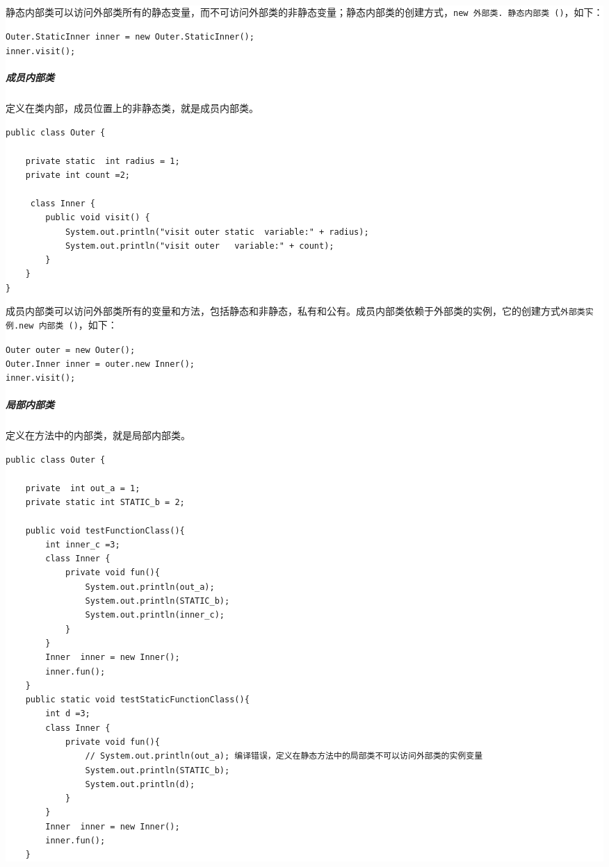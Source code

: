静态内部类可以访问外部类所有的静态变量，而不可访问外部类的非静态变量；静态内部类的创建方式，`new 外部类. 静态内部类 ()`，如下：

```
Outer.StaticInner inner = new Outer.StaticInner();
inner.visit();
```

##### 成员内部类

定义在类内部，成员位置上的非静态类，就是成员内部类。

```
public class Outer {

    private static  int radius = 1;
    private int count =2;
    
     class Inner {
        public void visit() {
            System.out.println("visit outer static  variable:" + radius);
            System.out.println("visit outer   variable:" + count);
        }
    }
}
```

成员内部类可以访问外部类所有的变量和方法，包括静态和非静态，私有和公有。成员内部类依赖于外部类的实例，它的创建方式`外部类实例.new 内部类 ()`，如下：

```
Outer outer = new Outer();
Outer.Inner inner = outer.new Inner();
inner.visit();
```

##### 局部内部类

定义在方法中的内部类，就是局部内部类。

```
public class Outer {

    private  int out_a = 1;
    private static int STATIC_b = 2;

    public void testFunctionClass(){
        int inner_c =3;
        class Inner {
            private void fun(){
                System.out.println(out_a);
                System.out.println(STATIC_b);
                System.out.println(inner_c);
            }
        }
        Inner  inner = new Inner();
        inner.fun();
    }
    public static void testStaticFunctionClass(){
        int d =3;
        class Inner {
            private void fun(){
                // System.out.println(out_a); 编译错误，定义在静态方法中的局部类不可以访问外部类的实例变量
                System.out.println(STATIC_b);
                System.out.println(d);
            }
        }
        Inner  inner = new Inner();
        inner.fun();
    }
```